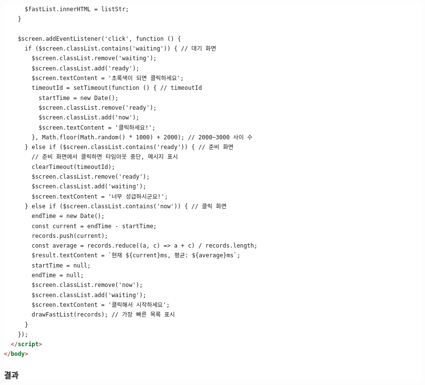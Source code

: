 ```html
      $fastList.innerHTML = listStr;
    }

    $screen.addEventListener('click', function () {
      if ($screen.classList.contains('waiting')) { // 대기 화면
        $screen.classList.remove('waiting');
        $screen.classList.add('ready');
        $screen.textContent = '초록색이 되면 클릭하세요';
        timeoutId = setTimeout(function () { // timeoutId
          startTime = new Date();
          $screen.classList.remove('ready');
          $screen.classList.add('now');
          $screen.textContent = '클릭하세요!';
        }, Math.floor(Math.random() * 1000) + 2000); // 2000~3000 사이 수
      } else if ($screen.classList.contains('ready')) { // 준비 화면
        // 준비 화면에서 클릭하면 타임아웃 중단, 메시지 표시
        clearTimeout(timeoutId);
        $screen.classList.remove('ready');
        $screen.classList.add('waiting');
        $screen.textContent = '너무 성급하시군요!';
      } else if ($screen.classList.contains('now')) { // 클릭 화면
        endTime = new Date();
        const current = endTime - startTime;
        records.push(current);
        const average = records.reduce((a, c) => a + c) / records.length;
        $result.textContent = `현재 ${current}ms, 평균: ${average}ms`;
        startTime = null;
        endTime = null;
        $screen.classList.remove('now');
        $screen.classList.add('waiting');
        $screen.textContent = '클릭해서 시작하세요';
        drawFastList(records); // 가장 빠른 목록 표시
      }
    });
  </script>
</body>
```

### 결과
